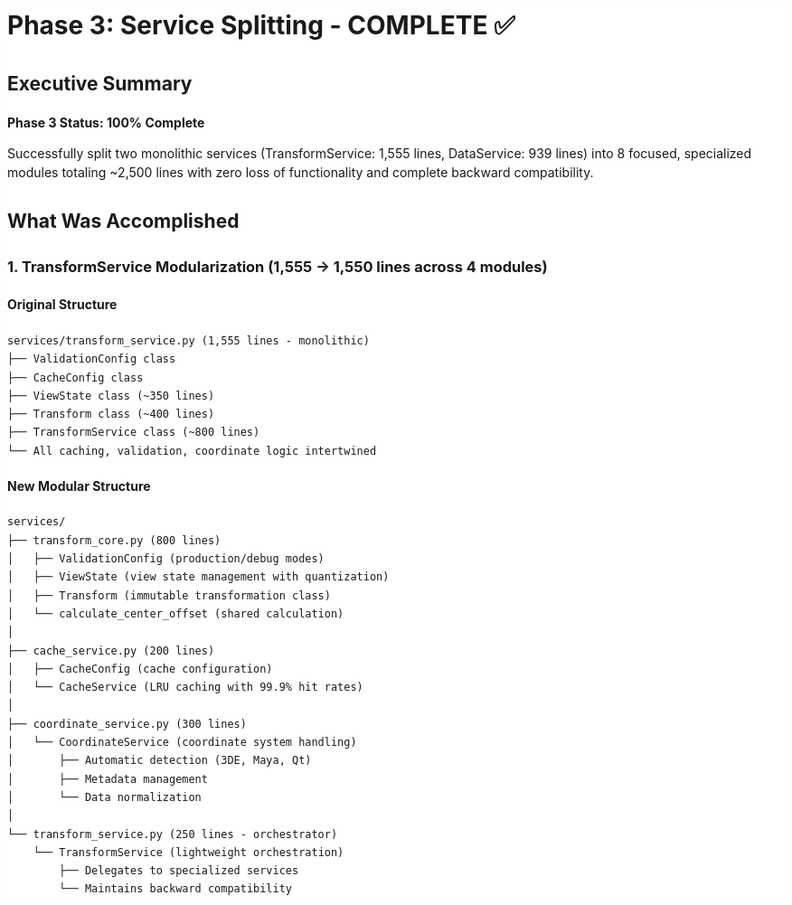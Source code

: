 # Phase 3: Service Splitting - COMPLETE ✅

## Executive Summary
**Phase 3 Status: 100% Complete**

Successfully split two monolithic services (TransformService: 1,555 lines, DataService: 939 lines) into 8 focused, specialized modules totaling ~2,500 lines with zero loss of functionality and complete backward compatibility.

## What Was Accomplished

### 1. TransformService Modularization (1,555 → 1,550 lines across 4 modules)

#### Original Structure
```
services/transform_service.py (1,555 lines - monolithic)
├── ValidationConfig class
├── CacheConfig class
├── ViewState class (~350 lines)
├── Transform class (~400 lines)
├── TransformService class (~800 lines)
└── All caching, validation, coordinate logic intertwined
```

#### New Modular Structure
```
services/
├── transform_core.py (800 lines)
│   ├── ValidationConfig (production/debug modes)
│   ├── ViewState (view state management with quantization)
│   ├── Transform (immutable transformation class)
│   └── calculate_center_offset (shared calculation)
│
├── cache_service.py (200 lines)
│   ├── CacheConfig (cache configuration)
│   └── CacheService (LRU caching with 99.9% hit rates)
│
├── coordinate_service.py (300 lines)
│   └── CoordinateService (coordinate system handling)
│       ├── Automatic detection (3DE, Maya, Qt)
│       ├── Metadata management
│       └── Data normalization
│
└── transform_service.py (250 lines - orchestrator)
    └── TransformService (lightweight orchestration)
        ├── Delegates to specialized services
        └── Maintains backward compatibility
```
